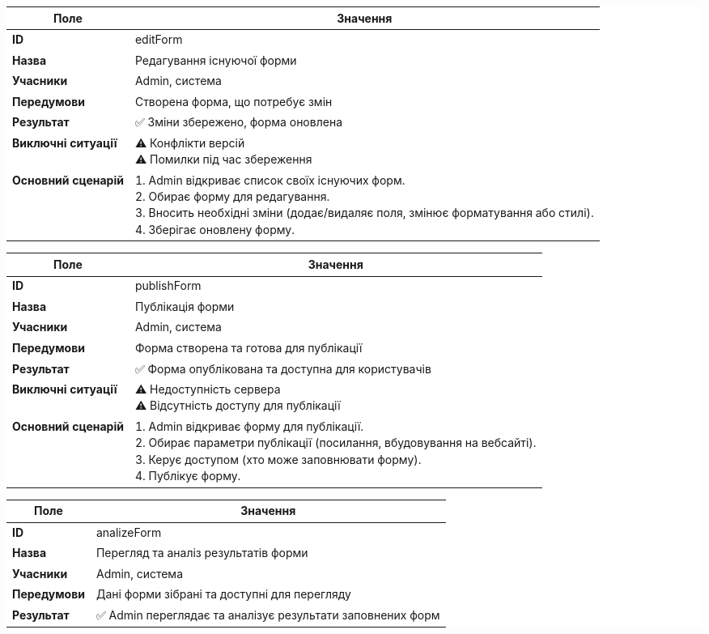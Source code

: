 | **Поле**              | **Значення**                                                                                                                                                                                               |
| --------------------- | ---------------------------------------------------------------------------------------------------------------------------------------------------------------------------------------------------------- |
| **ID**                | editForm                                                                                                                                                                                                   |
| **Назва**             | Редагування існуючої форми                                                                                                                                                                                 |
| **Учасники**          | Admin, система                                                                                                                                                                                             |
| **Передумови**        | Створена форма, що потребує змін                                                                                                                                                                           |
| **Результат**         | ✅ Зміни збережено, форма оновлена                                                                                                                                                                         |
| **Виключні ситуації** | ⚠️ Конфлікти версій <br> ⚠️ Помилки під час збереження                                                                                                                                                     |
| **Основний сценарій** | 1. Admin відкриває список своїх існуючих форм. <br> 2. Обирає форму для редагування. <br> 3. Вносить необхідні зміни (додає/видаляє поля, змінює форматування або стилі). <br> 4. Зберігає оновлену форму. |

| **Поле**              | **Значення**                                                                                                                                                                                     |
| --------------------- | ------------------------------------------------------------------------------------------------------------------------------------------------------------------------------------------------ |
| **ID**                | publishForm                                                                                                                                                                                      |
| **Назва**             | Публікація форми                                                                                                                                                                                 |
| **Учасники**          | Admin, система                                                                                                                                                                                   |
| **Передумови**        | Форма створена та готова для публікації                                                                                                                                                          |
| **Результат**         | ✅ Форма опублікована та доступна для користувачів                                                                                                                                               |
| **Виключні ситуації** | ⚠️ Недоступність сервера <br> ⚠️ Відсутність доступу для публікації                                                                                                                              |
| **Основний сценарій** | 1. Admin відкриває форму для публікації. <br> 2. Обирає параметри публікації (посилання, вбудовування на вебсайті). <br> 3. Керує доступом (хто може заповнювати форму). <br> 4. Публікує форму. |

| **Поле**              | **Значення**                                                                                                                                                                                                                                            |
| --------------------- | ------------------------------------------------------------------------------------------------------------------------------------------------------------------------------------------------------------------------------------------------------- |
| **ID**                | analizeForm                                                                                                                                                                                                                                             |
| **Назва**             | Перегляд та аналіз результатів форми                                                                                                                                                                                                                    |
| **Учасники**          | Admin, система                                                                                                                                                                                                                                          |
| **Передумови**        | Дані форми зібрані та доступні для перегляду                                                                                                                                                                                                            |
| **Результат**         | ✅ Admin переглядає та аналізує результати заповнених форм                                                                                                                                                                                              |